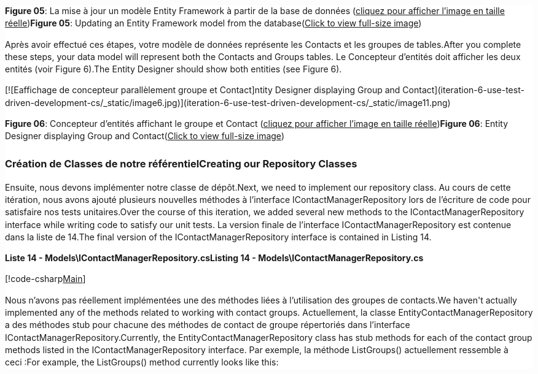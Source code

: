 <span data-ttu-id="8f0d6-341">**Figure 05**: La mise à jour un modèle Entity Framework à partir de la base de données ([cliquez pour afficher l’image en taille réelle](iteration-6-use-test-driven-development-cs/_static/image10.png))</span><span class="sxs-lookup"><span data-stu-id="8f0d6-341">**Figure 05**: Updating an Entity Framework model from the database([Click to view full-size image](iteration-6-use-test-driven-development-cs/_static/image10.png))</span></span>


<span data-ttu-id="8f0d6-342">Après avoir effectué ces étapes, votre modèle de données représente les Contacts et les groupes de tables.</span><span class="sxs-lookup"><span data-stu-id="8f0d6-342">After you complete these steps, your data model will represent both the Contacts and Groups tables.</span></span> <span data-ttu-id="8f0d6-343">Le Concepteur d’entités doit afficher les deux entités (voir Figure 6).</span><span class="sxs-lookup"><span data-stu-id="8f0d6-343">The Entity Designer should show both entities (see Figure 6).</span></span>


[![E<span data-ttu-id="8f0d6-344">affichage de concepteur parallèlement groupe et Contact]</span><span class="sxs-lookup"><span data-stu-id="8f0d6-344">ntity Designer displaying Group and Contact]</span></span>(iteration-6-use-test-driven-development-cs/_static/image6.jpg)](iteration-6-use-test-driven-development-cs/_static/image11.png)

<span data-ttu-id="8f0d6-345">**Figure 06**: Concepteur d’entités affichant le groupe et Contact ([cliquez pour afficher l’image en taille réelle](iteration-6-use-test-driven-development-cs/_static/image12.png))</span><span class="sxs-lookup"><span data-stu-id="8f0d6-345">**Figure 06**: Entity Designer displaying Group and Contact([Click to view full-size image](iteration-6-use-test-driven-development-cs/_static/image12.png))</span></span>


### <a name="creating-our-repository-classes"></a><span data-ttu-id="8f0d6-346">Création de Classes de notre référentiel</span><span class="sxs-lookup"><span data-stu-id="8f0d6-346">Creating our Repository Classes</span></span>

<span data-ttu-id="8f0d6-347">Ensuite, nous devons implémenter notre classe de dépôt.</span><span class="sxs-lookup"><span data-stu-id="8f0d6-347">Next, we need to implement our repository class.</span></span> <span data-ttu-id="8f0d6-348">Au cours de cette itération, nous avons ajouté plusieurs nouvelles méthodes à l’interface IContactManagerRepository lors de l’écriture de code pour satisfaire nos tests unitaires.</span><span class="sxs-lookup"><span data-stu-id="8f0d6-348">Over the course of this iteration, we added several new methods to the IContactManagerRepository interface while writing code to satisfy our unit tests.</span></span> <span data-ttu-id="8f0d6-349">La version finale de l’interface IContactManagerRepository est contenue dans la liste de 14.</span><span class="sxs-lookup"><span data-stu-id="8f0d6-349">The final version of the IContactManagerRepository interface is contained in Listing 14.</span></span>

**<span data-ttu-id="8f0d6-350">Liste 14 - Models\IContactManagerRepository.cs</span><span class="sxs-lookup"><span data-stu-id="8f0d6-350">Listing 14 - Models\IContactManagerRepository.cs</span></span>**

[!code-csharp[Main](iteration-6-use-test-driven-development-cs/samples/sample14.cs)]

<span data-ttu-id="8f0d6-351">Nous n’avons pas réellement implémentées une des méthodes liées à l’utilisation des groupes de contacts.</span><span class="sxs-lookup"><span data-stu-id="8f0d6-351">We haven't actually implemented any of the methods related to working with contact groups.</span></span> <span data-ttu-id="8f0d6-352">Actuellement, la classe EntityContactManagerRepository a des méthodes stub pour chacune des méthodes de contact de groupe répertoriés dans l’interface IContactManagerRepository.</span><span class="sxs-lookup"><span data-stu-id="8f0d6-352">Currently, the EntityContactManagerRepository class has stub methods for each of the contact group methods listed in the IContactManagerRepository interface.</span></span> <span data-ttu-id="8f0d6-353">Par exemple, la méthode ListGroups() actuellement ressemble à ceci :</span><span class="sxs-lookup"><span data-stu-id="8f0d6-353">For example, the ListGroups() method currently looks like this:</span></span>
